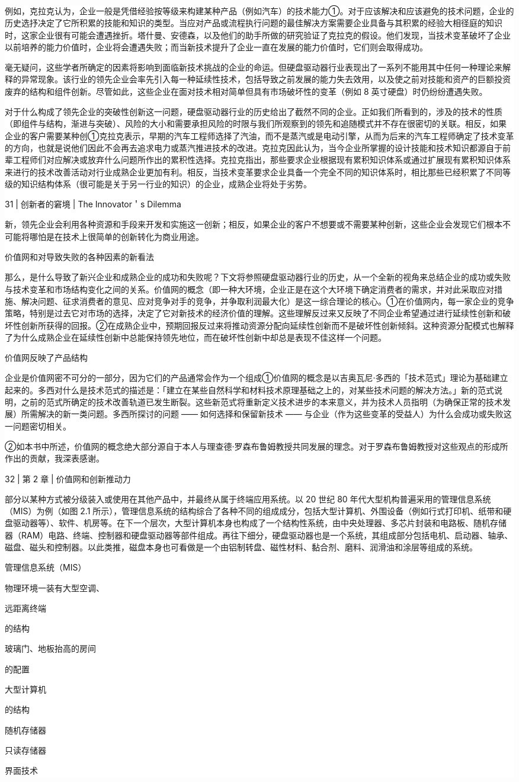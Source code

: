 例如，克拉克认为，企业一般是凭借经验按等级来构建某种产品（例如汽车）的技术能力①。对于应该解决和应该避免的技术问题，企业的历史选抒决定了它所积累的技能和知识的类型。当应对产品或流程执行问题的最佳解决方案需要企业具备与其积累的经验大相径庭的知识时，这家企业很有可能会遭遇挫折。塔什曼、安德森，以及他们的助手所做的研究验证了克拉克的假设。他们发现，当技术变革破坏了企业以前培养的能力价值时，企业将会遭遇失败；而当新技术提升了企业一直在发展的能力价值时，它们则会取得成功。

毫无疑问，这些学者所确定的因素将影响到面临新技术挑战的企业的命运。但硬盘驱动器行业表现出了一系列不能用其中任何一种理论来解释的异常现象。该行业的领先企业会率先引入每一种延续性技术，包括导致之前发展的能力失去效用，以及使之前对技能和资产的巨额投资废弃的结构和组件创新。尽管如此，这些企业在面对技术相对简单但具有市场破坏性的变革（例如 8 英寸硬盘）时仍纷纷遭遇失败。

对于什么构成了领先企业的突破性创新这一问题，硬盘驱动器行业的历史给出了截然不同的企业。正如我们所看到的，涉及的技术的性质（即组件与结构，渐进与突破）、风险的大小和需要承担风险的时限与我们所观察到的领先和追随模式并不存在很密切的关联。相反，如果企业的客户需要某种创①克拉克表示，早期的汽车工程师选择了汽油，而不是蒸汽或是电动引擎，从而为后来的汽车工程师确定了技术变革的方向，也就是说他们因此不会再去追求电力或蒸汽推进技术的改进。克拉克因此认为，当今企业所掌握的设计技能和技术知识都源自于前辈工程师们对应解决或放弃什么问题所作出的累积性选择。克拉克指出，那些要求企业根据现有累积知识体系或通过扩展现有累积知识体系来进行的技术改善活动对行业成熟企业更加有利。相反，当技术变革要求企业具备一个完全不同的知识体系时，相比那些已经积累了不同等级的知识结构体系（很可能是关于另一行业的知识）的企业，成熟企业将处于劣势。

31 | 创新者的窘境 | The Innovator＇s Dilemma

新，领先企业会利用各种资源和手段来开发和实施这一创新；相反，如果企业的客户不想要或不需要某种创新，这些企业会发现它们根本不可能将哪怕是在技术上很简单的创新转化为商业用途。

价值网和对导致失败的各种因素的新看法

那么，是什么导致了新兴企业和成熟企业的成功和失败呢？下文将参照硬盘驱动器行业的历史，从一个全新的视角来总结企业的成功或失败与技术变革和市场结构变化之间的关系。价值网的概念（即一种大环境，企业正是在这个大环境下确定消费者的需求，并对此采取应对措施、解决问题、征求消费者的意见、应对竞争对手的竞争，并争取利润最大化）是这一综合理论的核心。①在价值网内，每一家企业的竞争策略，特别是过去它对市场的选择，决定了它对新技术的经济价值的理解。这些理解反过来又反映了不同企业希望通过进行延续性创新和破坏性创新所获得的回报。②在成熟企业中，预期回报反过来将推动资源分配向延续性创新而不是破坏性创新倾斜。这种资源分配模式也解释了为什么成熟企业在延续性创新中总能保持领先地位，而在破坏性创新中却总是表现不佳这样一个问题。

价值网反映了产品结构

企业是价值网密不可分的一部分，因为它们的产品通常会作为一个组成①价值网的概念是以吉奥瓦尼·多西的「技术范式」理论为基础建立起来的。多西对什么是技术范式的描述是：「建立在某些自然科学和材料技术原理基础之上的，对某些技术问题的解决方法。」新的范式说明，之前的范式所确定的技术改善轨道已发生断裂。这些新范式将重新定义技术进步的本来意义，并为技术人员指明（为确保正常的技术发展）所需解决的新一类问题。多西所探讨的问题 —— 如何选择和保留新技术 —— 与企业（作为这些变革的受益人）为什么会成功或失败这一问题密切相关。

②如本书中所述，价值网的概念绝大部分源自于本人与理查德·罗森布鲁姆教授共同发展的理念。对于罗森布鲁姆教授对这些观点的形成所作出的贡献，我深表感谢。

32 | 第 2 章 | 价值网和创新推动力

部分以某种方式被分级装入或使用在其他产品中，并最终从属于终端应用系统。以 20 世纪 80 年代大型机构普遍采用的管理信息系统（MIS）为例（如图 2.1 所示），管理信息系统的结构综合了各种不同的组成成分，包括大型计算机、外围设备（例如行式打印机、纸带和硬盘驱动器等）、软件、机房等。在下一个层次，大型计算机本身也构成了一个结构性系统，由中央处理器、多芯片封装和电路板、随机存储器（RAM）电路、终端、控制器和硬盘驱动器等部件组成。再往下细分，硬盘驱动器也是一个系统，其组成部分包括电机、启动器、轴承、磁盘、磁头和控制器。以此类推，磁盘本身也可看做是一个由铝制转盘、磁性材料、黏合剂、磨料、润滑油和涂层等组成的系统。

管理信息系统（MIS）

物理环境一装有大型空调、

远距离终端

的结构

玻璃门、地板抬高的房间

的配置

大型计算机

的结构

随机存储器

只读存储器

界面技术
